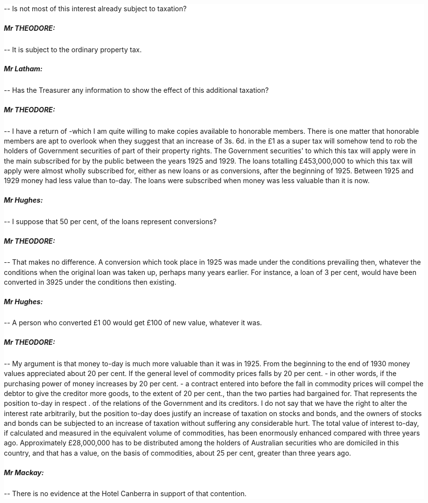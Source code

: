 -- Is not most of this interest already subject to taxation? 

##### Mr THEODORE:

-- It is subject to the ordinary property tax. 

##### Mr Latham:

-- Has the Treasurer any information to show the effect of this additional taxation? 

##### Mr THEODORE:

-- I have a return of -which I am quite willing to make copies available to honorable members. There is one matter that honorable members are apt to overlook when they suggest that an increase of 3s. 6d. in the £1 as a super tax will somehow tend to rob the holders of Government securities of part of their property rights. The Government securities' to which this tax will apply were in the main subscribed for by the public between the years 1925 and 1929. The loans totalling £453,000,000 to which this tax will apply were almost wholly subscribed for, either as new loans or as conversions, after the beginning of 1925. Between 1925 and 1929 money had less value than to-day. The loans were subscribed when money was less valuable than it is now. 

##### Mr Hughes:

-- I suppose that 50 per cent, of the loans represent conversions? 

##### Mr THEODORE:

-- That makes no difference. A conversion which took place in 1925 was made under the conditions prevailing then, whatever the conditions when the original loan was taken up, perhaps many years earlier. For instance, a loan of 3 per cent, would have been converted in 3925 under the conditions then existing. 

##### Mr Hughes:

-- A person who converted £1 00 would get £100 of new value, whatever it was. 

##### Mr THEODORE:

-- My argument is that money to-day is much more valuable than it was in 1925. From the beginning to the end of 1930 money values appreciated about 20 per cent. If the general level of commodity prices falls by 20 per cent. - in other words, if the purchasing power of money increases by 20 per cent. - a contract entered into before the fall in commodity prices will compel the debtor to give the creditor more goods, to the extent of 20 per cent., than the two parties had bargained for. That represents the position to-day in respect . of the relations of the Government and its creditors. I do not say that we have the right to alter the interest rate arbitrarily, but the position to-day does justify an increase of taxation on stocks and bonds, and the owners of stocks and bonds can be subjected to an increase of taxation without suffering any considerable hurt. The total value of interest to-day, if calculated and measured in the equivalent volume of commodities, has been enormously enhanced compared with three years ago. Approximately £28,000,000 has to be distributed among the holders of Australian securities who are domiciled in this country, and that has a value, on the basis of commodities, about 25 per cent, greater than three years ago. 

##### Mr Mackay:

-- There is no evidence at the Hotel Canberra in support of that contention. 
